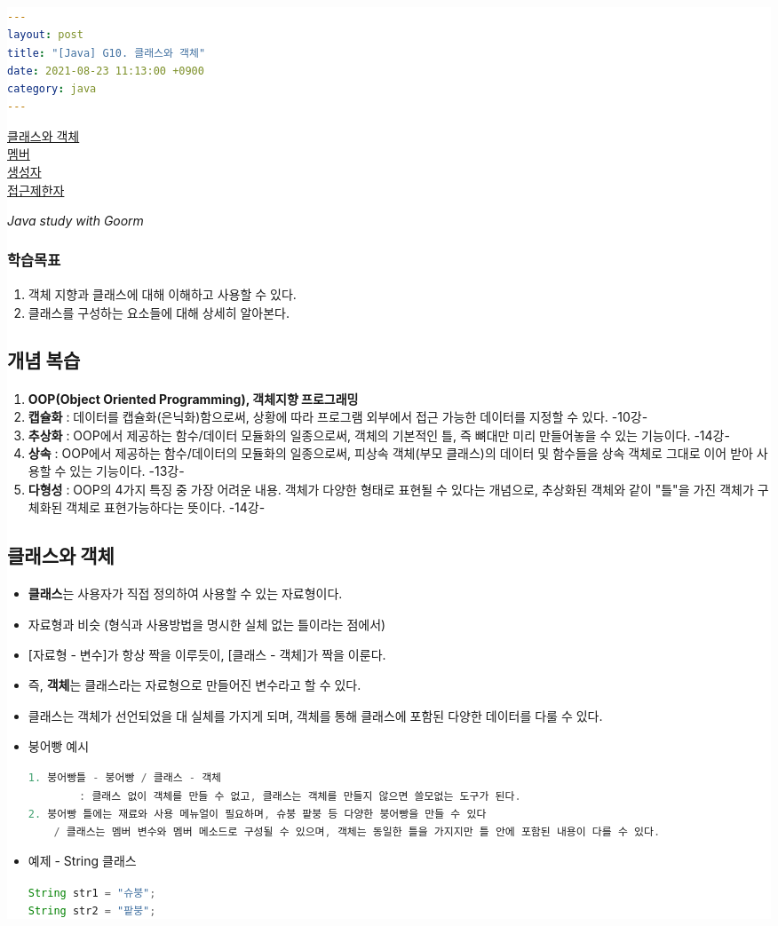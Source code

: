 ```yaml
---
layout: post
title: "[Java] G10. 클래스와 객체"
date: 2021-08-23 11:13:00 +0900
category: java
---
```


[클래스와 객체](#클래스와-객체)  
[멤버](#멤버-member)  
[생성자](#생성자-construtor)  
[접근제한자](#접근제한자)  


*Java study with Goorm* 
### 학습목표

1. 객체 지향과 클래스에 대해 이해하고 사용할 수 있다.
2. 클래스를 구성하는 요소들에 대해 상세히 알아본다. 

## 개념 복습

1. **OOP(Object Oriented Programming), 객체지향 프로그래밍**
2. **캡슐화** : 데이터를 캡슐화(은닉화)함으로써, 상황에 따라 프로그램 외부에서 접근 가능한 데이터를 지정할 수 있다. -10강-
3. **추상화** : OOP에서 제공하는 함수/데이터 모듈화의 일종으로써, 객체의 기본적인 틀, 즉 뼈대만 미리 만들어놓을 수 있는 기능이다. -14강-
4. **상속** : OOP에서 제공하는 함수/데이터의 모듈화의 일종으로써, 피상속 객체(부모 클래스)의 데이터 및 함수들을 상속 객체로 그대로 이어 받아 사용할 수 있는 기능이다. -13강-
5. **다형성** : OOP의 4가지 특징 중 가장 어려운 내용. 객체가 다양한 형태로 표현될 수 있다는 개념으로, 추상화된 객체와 같이 "틀"을 가진 객체가 구체화된 객체로 표현가능하다는 뜻이다. -14강-

## 클래스와 객체

- **클래스**는 사용자가 직접 정의하여 사용할 수 있는 자료형이다.
- 자료형과 비슷 (형식과 사용방법을 명시한 실체 없는 틀이라는 점에서)
- [자료형 - 변수]가 항상 짝을 이루듯이, [클래스 - 객체]가 짝을 이룬다.
- 즉, **객체**는 클래스라는 자료형으로 만들어진 변수라고 할 수 있다.
- 클래스는 객체가 선언되었을 대 실체를 가지게 되며, 객체를 통해 클래스에 포함된 다양한 데이터를 다룰 수 있다.
- 붕어빵 예시

    ```java
    1. 붕어빵틀 - 붕어빵 / 클래스 - 객체 
    		: 클래스 없이 객체를 만들 수 없고, 클래스는 객체를 만들지 않으면 쓸모없는 도구가 된다.
    2. 붕어빵 틀에는 재료와 사용 메뉴얼이 필요하며, 슈붕 팥붕 등 다양한 붕어빵을 만들 수 있다
    	/ 클래스는 멤버 변수와 멤버 메소드로 구성될 수 있으며, 객체는 동일한 틀을 가지지만 틀 안에 포함된 내용이 다를 수 있다.
    ```

- 예제 - String 클래스

    ```java
    String str1 = "슈붕";
    String str2 = "팥붕";
    ```
